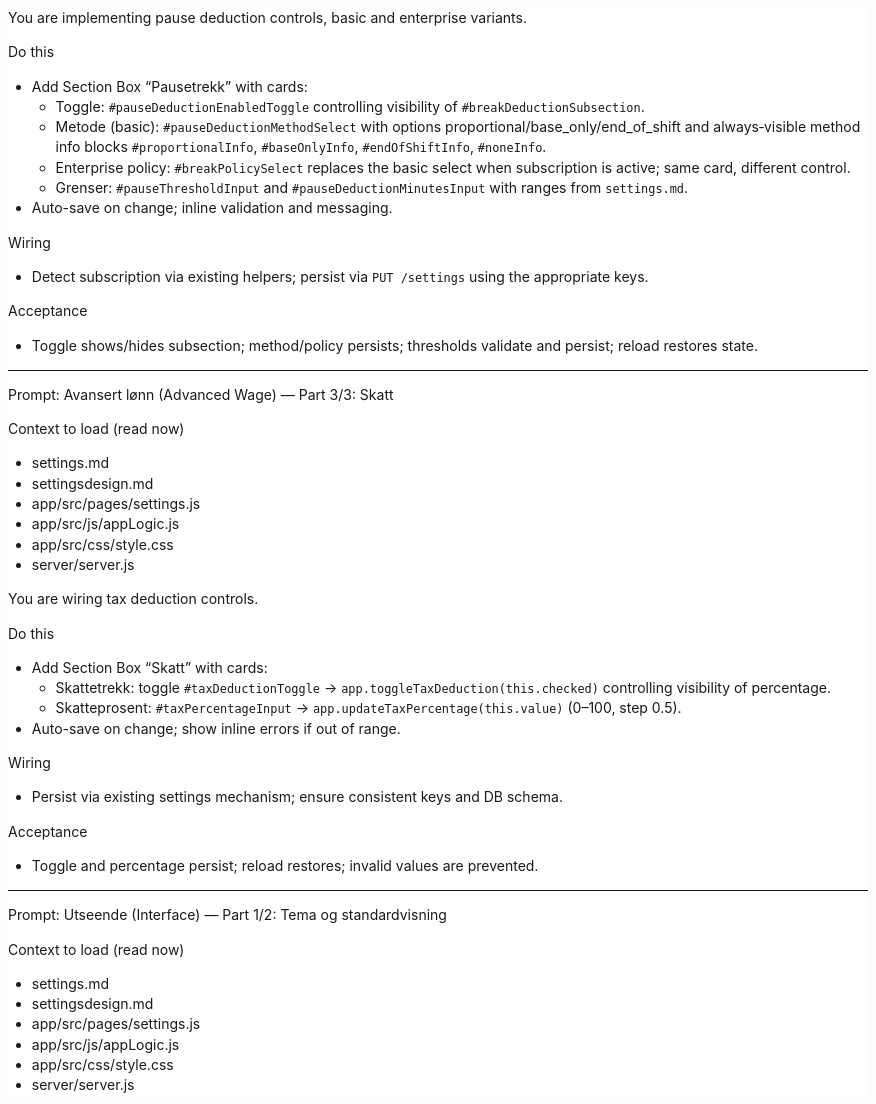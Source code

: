 You are implementing pause deduction controls, basic and enterprise variants.

Do this
- Add Section Box “Pausetrekk” with cards:
  - Toggle: `#pauseDeductionEnabledToggle` controlling visibility of `#breakDeductionSubsection`.
  - Metode (basic): `#pauseDeductionMethodSelect` with options proportional/base_only/end_of_shift and always‑visible method info blocks `#proportionalInfo`, `#baseOnlyInfo`, `#endOfShiftInfo`, `#noneInfo`.
  - Enterprise policy: `#breakPolicySelect` replaces the basic select when subscription is active; same card, different control.
  - Grenser: `#pauseThresholdInput` and `#pauseDeductionMinutesInput` with ranges from `settings.md`.
- Auto-save on change; inline validation and messaging.

Wiring
- Detect subscription via existing helpers; persist via `PUT /settings` using the appropriate keys.

Acceptance
- Toggle shows/hides subsection; method/policy persists; thresholds validate and persist; reload restores state.

---

Prompt: Avansert lønn (Advanced Wage) — Part 3/3: Skatt

Context to load (read now)
- settings.md
- settingsdesign.md
- app/src/pages/settings.js
- app/src/js/appLogic.js
- app/src/css/style.css
- server/server.js

You are wiring tax deduction controls.

Do this
- Add Section Box “Skatt” with cards:
  - Skattetrekk: toggle `#taxDeductionToggle` → `app.toggleTaxDeduction(this.checked)` controlling visibility of percentage.
  - Skatteprosent: `#taxPercentageInput` → `app.updateTaxPercentage(this.value)` (0–100, step 0.5).
- Auto-save on change; show inline errors if out of range.

Wiring
- Persist via existing settings mechanism; ensure consistent keys and DB schema.

Acceptance
- Toggle and percentage persist; reload restores; invalid values are prevented.

---

Prompt: Utseende (Interface) — Part 1/2: Tema og standardvisning

Context to load (read now)
- settings.md
- settingsdesign.md
- app/src/pages/settings.js
- app/src/js/appLogic.js
- app/src/css/style.css
- server/server.js
